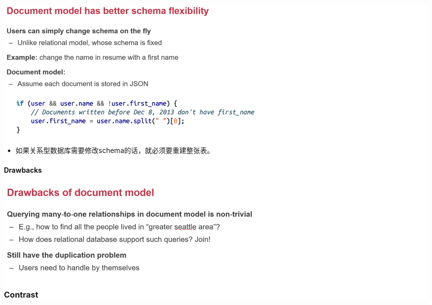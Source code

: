 <img src="CSE期末复习笔记.assets/image-20211221154354920.png" alt="image-20211221154354920" style="zoom:50%;" />

+ 如果关系型数据库需要修改schema的话，就必须要重建整张表。

#### Drawbacks

<img src="CSE期末复习笔记.assets/image-20211221154827412.png" alt="image-20211221154827412" style="zoom:50%;" />

### Contrast
